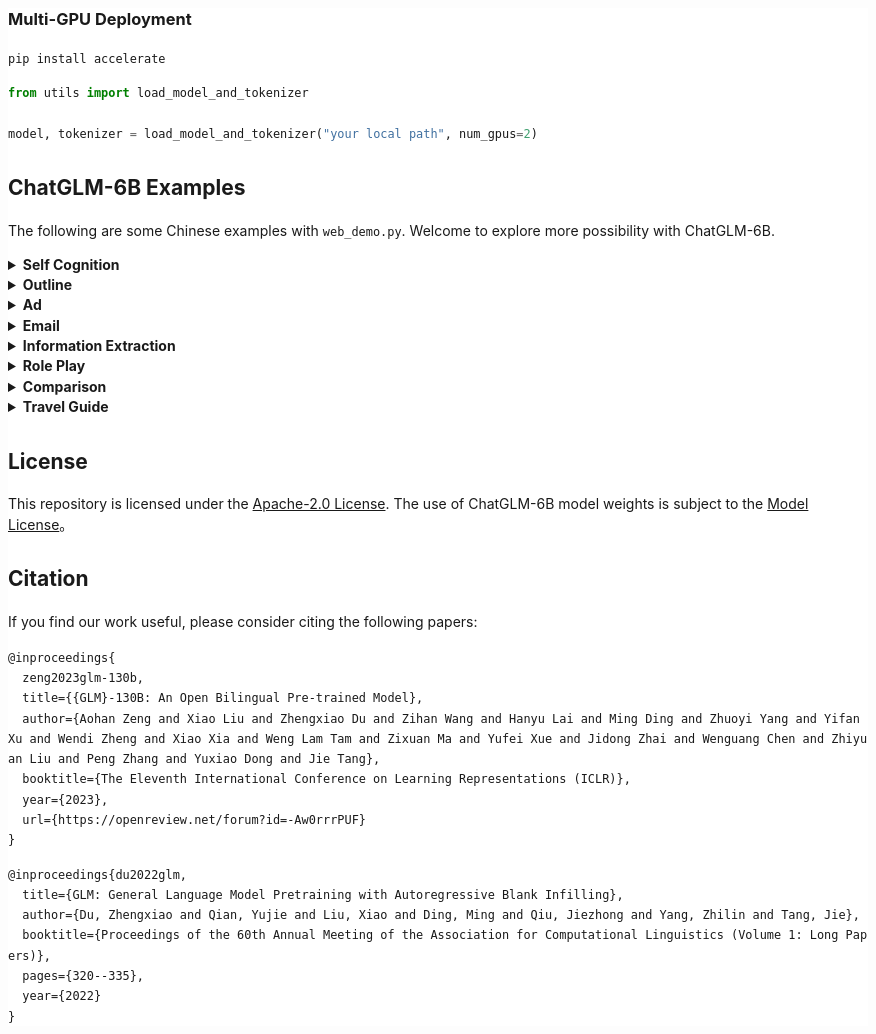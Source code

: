 ### Multi-GPU Deployment

```shell
pip install accelerate
```

```python
from utils import load_model_and_tokenizer

model, tokenizer = load_model_and_tokenizer("your local path", num_gpus=2)
```

## ChatGLM-6B Examples

The following are some Chinese examples with `web_demo.py`. Welcome to explore more possibility with ChatGLM-6B.

<details><summary><b>Self Cognition</b></summary></details>

<details><summary><b>Outline</b></summary></details>

<details><summary><b>Ad</b></summary></details>

<details><summary><b>Email</b></summary></details>

<details><summary><b>Information Extraction</b></summary></details>

<details><summary><b>Role Play</b></summary></details>

<details><summary><b>Comparison</b></summary></details>

<details><summary><b>Travel Guide</b></summary></details>

## License

This repository is licensed under the [Apache-2.0 License](LICENSE). The use of ChatGLM-6B model weights is subject to the [Model License](MODEL_LICENSE)。

## Citation

If you find our work useful, please consider citing the following papers:

```
@inproceedings{
  zeng2023glm-130b,
  title={{GLM}-130B: An Open Bilingual Pre-trained Model},
  author={Aohan Zeng and Xiao Liu and Zhengxiao Du and Zihan Wang and Hanyu Lai and Ming Ding and Zhuoyi Yang and Yifan Xu and Wendi Zheng and Xiao Xia and Weng Lam Tam and Zixuan Ma and Yufei Xue and Jidong Zhai and Wenguang Chen and Zhiyuan Liu and Peng Zhang and Yuxiao Dong and Jie Tang},
  booktitle={The Eleventh International Conference on Learning Representations (ICLR)},
  year={2023},
  url={https://openreview.net/forum?id=-Aw0rrrPUF}
}
```

```
@inproceedings{du2022glm,
  title={GLM: General Language Model Pretraining with Autoregressive Blank Infilling},
  author={Du, Zhengxiao and Qian, Yujie and Liu, Xiao and Ding, Ming and Qiu, Jiezhong and Yang, Zhilin and Tang, Jie},
  booktitle={Proceedings of the 60th Annual Meeting of the Association for Computational Linguistics (Volume 1: Long Papers)},
  pages={320--335},
  year={2022}
}
```
